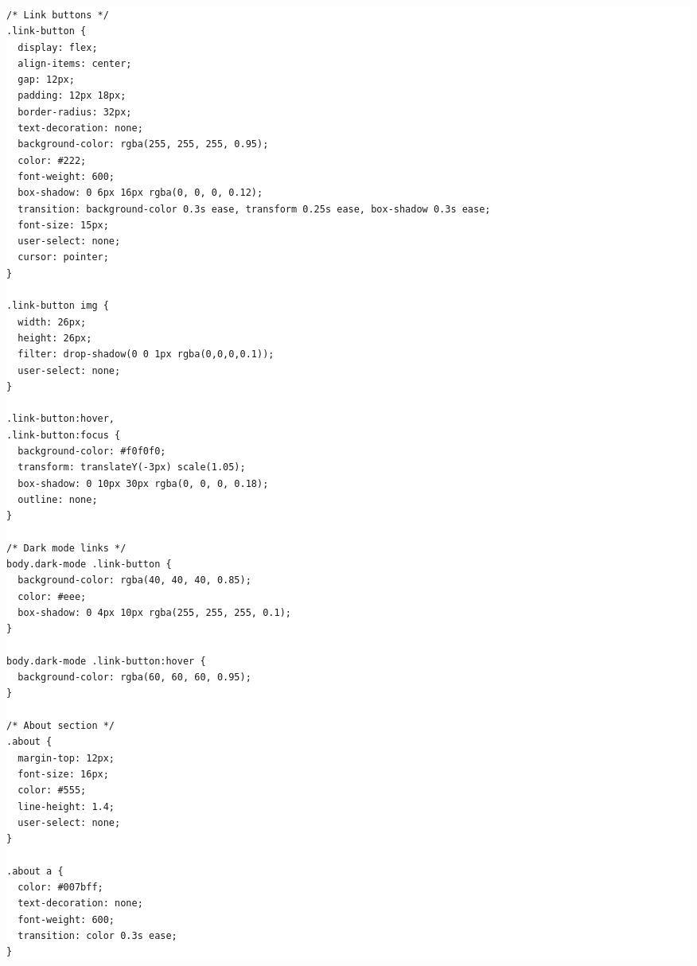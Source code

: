     /* Link buttons */
    .link-button {
      display: flex;
      align-items: center;
      gap: 12px;
      padding: 12px 18px;
      border-radius: 32px;
      text-decoration: none;
      background-color: rgba(255, 255, 255, 0.95);
      color: #222;
      font-weight: 600;
      box-shadow: 0 6px 16px rgba(0, 0, 0, 0.12);
      transition: background-color 0.3s ease, transform 0.25s ease, box-shadow 0.3s ease;
      font-size: 15px;
      user-select: none;
      cursor: pointer;
    }

    .link-button img {
      width: 26px;
      height: 26px;
      filter: drop-shadow(0 0 1px rgba(0,0,0,0.1));
      user-select: none;
    }

    .link-button:hover,
    .link-button:focus {
      background-color: #f0f0f0;
      transform: translateY(-3px) scale(1.05);
      box-shadow: 0 10px 30px rgba(0, 0, 0, 0.18);
      outline: none;
    }

    /* Dark mode links */
    body.dark-mode .link-button {
      background-color: rgba(40, 40, 40, 0.85);
      color: #eee;
      box-shadow: 0 4px 10px rgba(255, 255, 255, 0.1);
    }

    body.dark-mode .link-button:hover {
      background-color: rgba(60, 60, 60, 0.95);
    }

    /* About section */
    .about {
      margin-top: 12px;
      font-size: 16px;
      color: #555;
      line-height: 1.4;
      user-select: none;
    }

    .about a {
      color: #007bff;
      text-decoration: none;
      font-weight: 600;
      transition: color 0.3s ease;
    }
